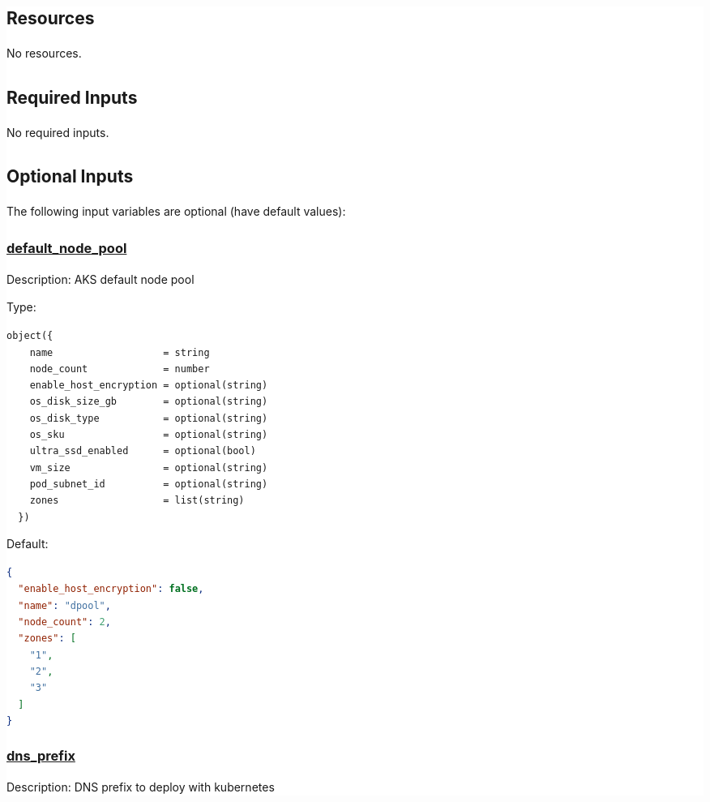 ## Resources

No resources.

## Required Inputs

No required inputs.

## Optional Inputs

The following input variables are optional (have default values):

### <a name="input_default_node_pool"></a> [default\_node\_pool](#input\_default\_node\_pool)

Description: AKS default node pool

Type:

```hcl
object({
    name                   = string
    node_count             = number
    enable_host_encryption = optional(string)
    os_disk_size_gb        = optional(string)
    os_disk_type           = optional(string)
    os_sku                 = optional(string)
    ultra_ssd_enabled      = optional(bool)
    vm_size                = optional(string)
    pod_subnet_id          = optional(string)
    zones                  = list(string)
  })
```

Default:

```json
{
  "enable_host_encryption": false,
  "name": "dpool",
  "node_count": 2,
  "zones": [
    "1",
    "2",
    "3"
  ]
}
```

### <a name="input_dns_prefix"></a> [dns\_prefix](#input\_dns\_prefix)

Description: DNS prefix to deploy with kubernetes
